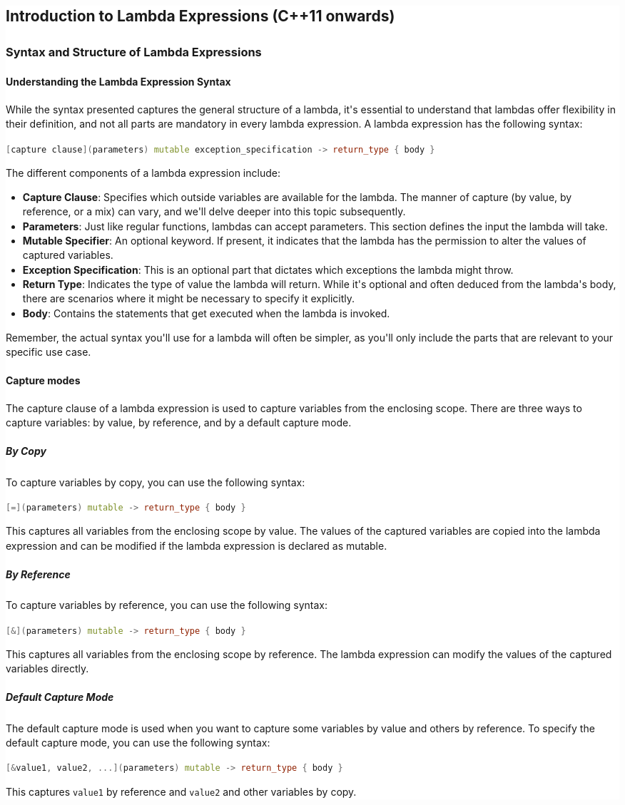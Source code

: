 ## Introduction to Lambda Expressions (C++11 onwards)
### Syntax and Structure of Lambda Expressions
#### Understanding the Lambda Expression Syntax
While the syntax presented captures the general structure of a lambda, it's essential to understand that lambdas offer flexibility in their definition, and not all parts are mandatory in every lambda expression. A lambda expression has the following syntax:
```cpp
[capture clause](parameters) mutable exception_specification -> return_type { body }
```

The different components of a lambda expression include:

* **Capture Clause**: Specifies which outside variables are available for the lambda. The manner of capture (by value, by reference, or a mix) can vary, and we'll delve deeper into this topic subsequently.
* **Parameters**: Just like regular functions, lambdas can accept parameters. This section defines the input the lambda will take.
* **Mutable Specifier**: An optional keyword. If present, it indicates that the lambda has the permission to alter the values of captured variables.
* **Exception Specification**: This is an optional part that dictates which exceptions the lambda might throw.
* **Return Type**: Indicates the type of value the lambda will return. While it's optional and often deduced from the lambda's body, there are scenarios where it might be necessary to specify it explicitly.
* **Body**: Contains the statements that get executed when the lambda is invoked.

Remember, the actual syntax you'll use for a lambda will often be simpler, as you'll only include the parts that are relevant to your specific use case.

#### Capture modes
The capture clause of a lambda expression is used to capture variables from the enclosing scope. There are three ways to capture variables: by value, by reference, and by a default capture mode.

##### By Copy
To capture variables by copy, you can use the following syntax:
```cpp
[=](parameters) mutable -> return_type { body }
```
This captures all variables from the enclosing scope by value. The values of the captured variables are copied into the lambda expression and can be modified if the lambda expression is declared as mutable.

##### By Reference
To capture variables by reference, you can use the following syntax:
```cpp
[&](parameters) mutable -> return_type { body }
```
This captures all variables from the enclosing scope by reference. The lambda expression can modify the values of the captured variables directly.

##### Default Capture Mode
The default capture mode is used when you want to capture some variables by value and others by reference. To specify the default capture mode, you can use the following syntax:
```cpp
[&value1, value2, ...](parameters) mutable -> return_type { body }
```
This captures `value1` by reference and `value2` and other variables by copy.

